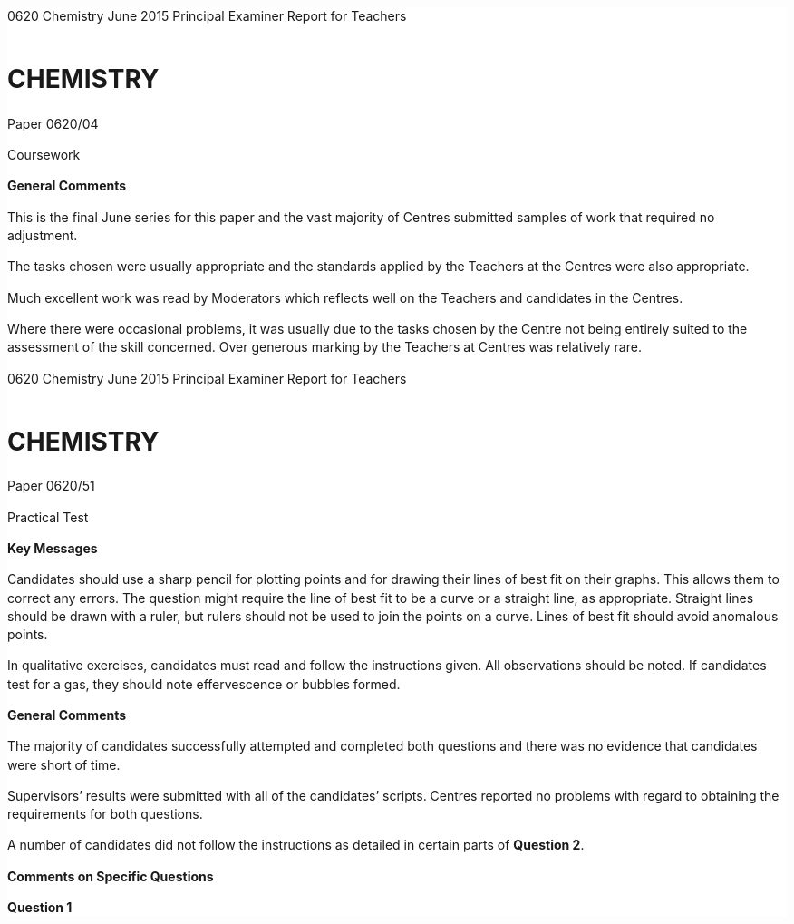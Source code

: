 
 0620 Chemistry June 2015 Principal Examiner Report for Teachers 

# CHEMISTRY 

 Paper 0620/04 

 Coursework 

**General Comments** 

This is the final June series for this paper and the vast majority of Centres submitted samples of work that required no adjustment. 

The tasks chosen were usually appropriate and the standards applied by the Teachers at the Centres were also appropriate. 

Much excellent work was read by Moderators which reflects well on the Teachers and candidates in the Centres. 

Where there were occasional problems, it was usually due to the tasks chosen by the Centre not being entirely suited to the assessment of the skill concerned. Over generous marking by the Teachers at Centres was relatively rare. 


 0620 Chemistry June 2015 Principal Examiner Report for Teachers 

# CHEMISTRY 

 Paper 0620/51 

 Practical Test 

**Key Messages** 

Candidates should use a sharp pencil for plotting points and for drawing their lines of best fit on their graphs. This allows them to correct any errors. The question might require the line of best fit to be a curve or a straight line, as appropriate. Straight lines should be drawn with a ruler, but rulers should not be used to join the points on a curve. Lines of best fit should avoid anomalous points. 

In qualitative exercises, candidates must read and follow the instructions given. All observations should be noted. If candidates test for a gas, they should note effervescence or bubbles formed. 

**General Comments** 

The majority of candidates successfully attempted and completed both questions and there was no evidence that candidates were short of time. 

Supervisors’ results were submitted with all of the candidates’ scripts. Centres reported no problems with regard to obtaining the requirements for both questions. 

A number of candidates did not follow the instructions as detailed in certain parts of **Question 2**. 

**Comments on Specific Questions** 

**Question 1** 
